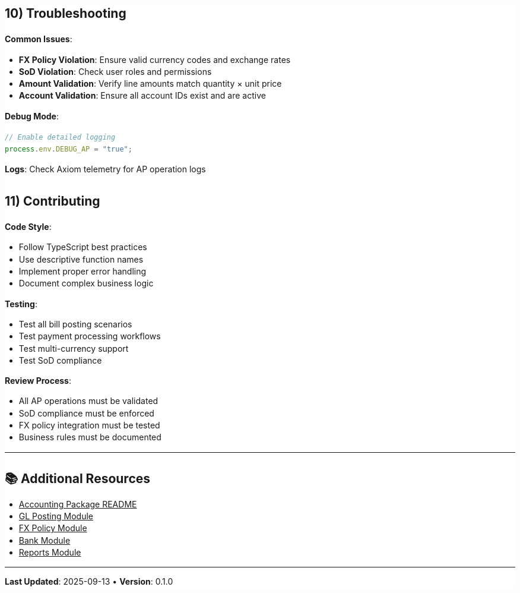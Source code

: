 ## 10) Troubleshooting

**Common Issues**:

- **FX Policy Violation**: Ensure valid currency codes and exchange rates
- **SoD Violation**: Check user roles and permissions
- **Amount Validation**: Verify line amounts match quantity × unit price
- **Account Validation**: Ensure all account IDs exist and are active

**Debug Mode**:

```typescript
// Enable detailed logging
process.env.DEBUG_AP = "true";
```

**Logs**: Check Axiom telemetry for AP operation logs

## 11) Contributing

**Code Style**:

- Follow TypeScript best practices
- Use descriptive function names
- Implement proper error handling
- Document complex business logic

**Testing**:

- Test all bill posting scenarios
- Test payment processing workflows
- Test multi-currency support
- Test SoD compliance

**Review Process**:

- All AP operations must be validated
- SoD compliance must be enforced
- FX policy integration must be tested
- Business rules must be documented

---

## 📚 **Additional Resources**

- [Accounting Package README](../README.md)
- [GL Posting Module](../posting.ts)
- [FX Policy Module](../fx/policy.ts)
- [Bank Module](../bank/README.md)
- [Reports Module](../reports/README.md)

---

**Last Updated**: 2025-09-13 • **Version**: 0.1.0
